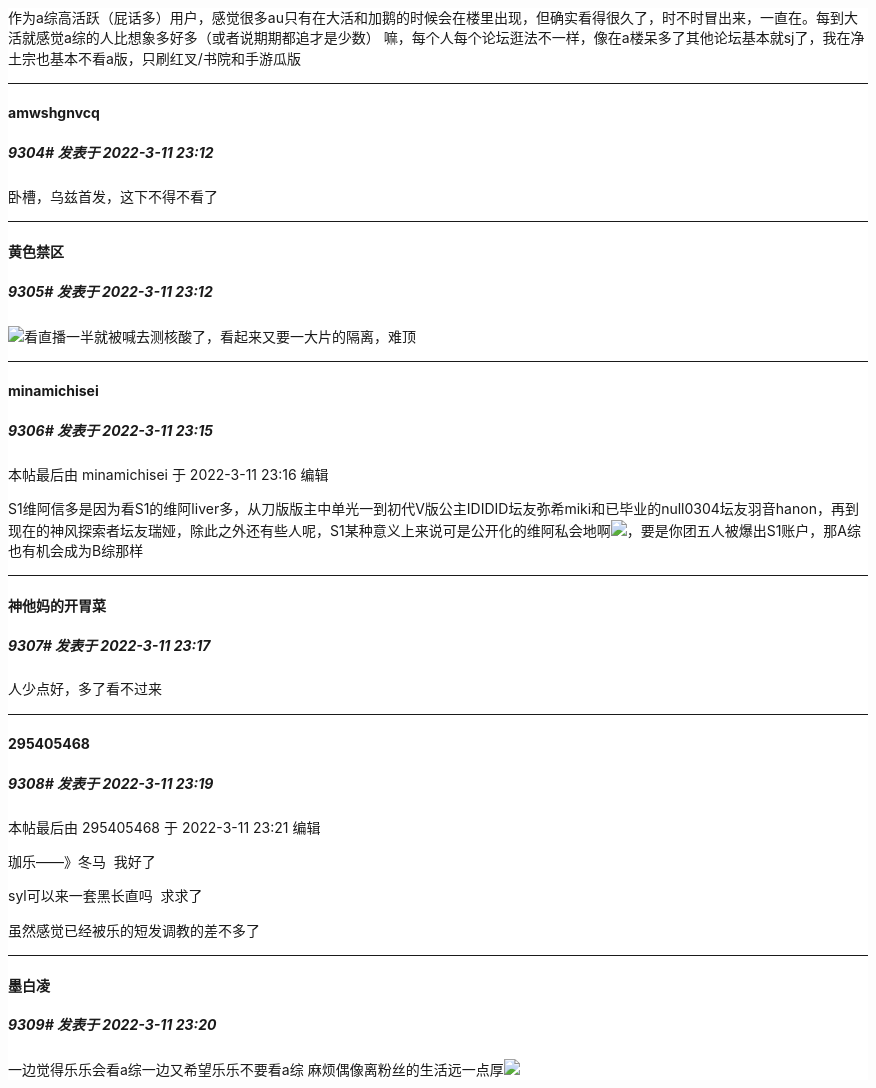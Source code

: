 作为a综高活跃（屁话多）用户，感觉很多au只有在大活和加鹅的时候会在楼里出现，但确实看得很久了，时不时冒出来，一直在。每到大活就感觉a综的人比想象多好多（或者说期期都追才是少数）
嘛，每个人每个论坛逛法不一样，像在a楼呆多了其他论坛基本就sj了，我在净土宗也基本不看a版，只刷红叉/书院和手游瓜版

*****

####  amwshgnvcq  
##### 9304#       发表于 2022-3-11 23:12

卧槽，乌兹首发，这下不得不看了

*****

####  黄色禁区  
##### 9305#       发表于 2022-3-11 23:12

<img src="https://static.saraba1st.com/image/smiley/face2017/169.gif" referrerpolicy="no-referrer">看直播一半就被喊去测核酸了，看起来又要一大片的隔离，难顶

*****

####  minamichisei  
##### 9306#       发表于 2022-3-11 23:15

 本帖最后由 minamichisei 于 2022-3-11 23:16 编辑 

S1维阿信多是因为看S1的维阿liver多，从刀版版主中单光一到初代V版公主IDIDID坛友弥希miki和已毕业的null0304坛友羽音hanon，再到现在的神风探索者坛友瑞娅，除此之外还有些人呢，S1某种意义上来说可是公开化的维阿私会地啊<img src="https://static.saraba1st.com/image/smiley/face2017/066.png" referrerpolicy="no-referrer">，要是你团五人被爆出S1账户，那A综也有机会成为B综那样

*****

####  神他妈的开胃菜  
##### 9307#       发表于 2022-3-11 23:17

人少点好，多了看不过来

*****

####  295405468  
##### 9308#       发表于 2022-3-11 23:19

 本帖最后由 295405468 于 2022-3-11 23:21 编辑 

珈乐——》冬马  我好了

syl可以来一套黑长直吗  求求了

虽然感觉已经被乐的短发调教的差不多了

*****

####  墨白凌  
##### 9309#       发表于 2022-3-11 23:20

一边觉得乐乐会看a综一边又希望乐乐不要看a综
麻烦偶像离粉丝的生活远一点厚<img src="https://static.saraba1st.com/image/smiley/face2017/037.png" referrerpolicy="no-referrer">
